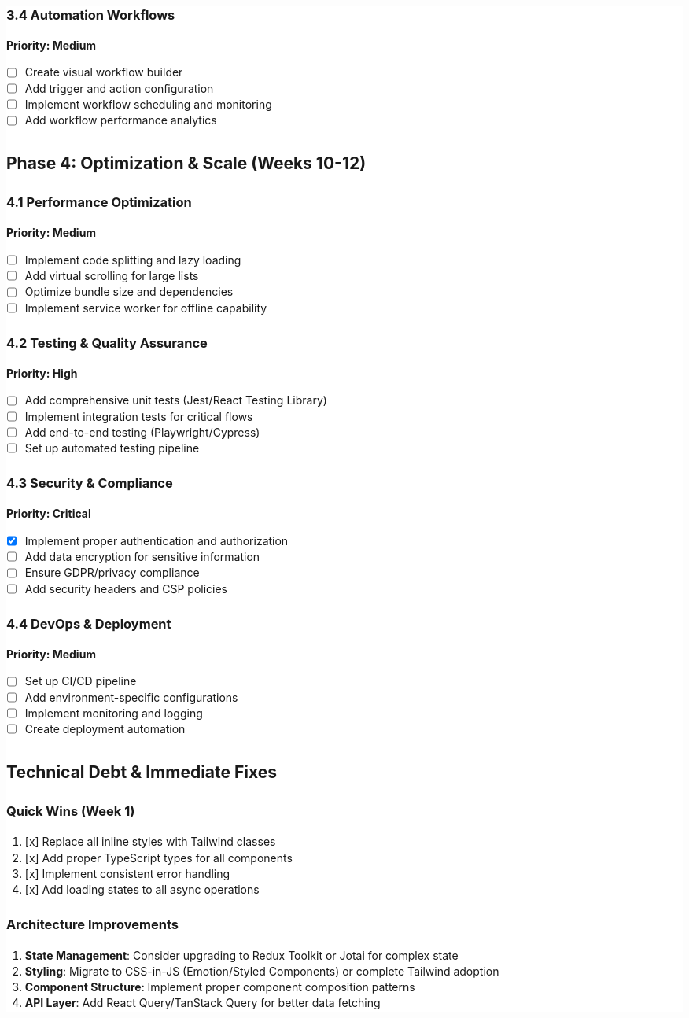 ### 3.4 Automation Workflows
**Priority: Medium**
- [ ] Create visual workflow builder
- [ ] Add trigger and action configuration
- [ ] Implement workflow scheduling and monitoring
- [ ] Add workflow performance analytics

## Phase 4: Optimization & Scale (Weeks 10-12)

### 4.1 Performance Optimization
**Priority: Medium**
- [ ] Implement code splitting and lazy loading
- [ ] Add virtual scrolling for large lists
- [ ] Optimize bundle size and dependencies
- [ ] Implement service worker for offline capability

### 4.2 Testing & Quality Assurance
**Priority: High**
- [ ] Add comprehensive unit tests (Jest/React Testing Library)
- [ ] Implement integration tests for critical flows
- [ ] Add end-to-end testing (Playwright/Cypress)
- [ ] Set up automated testing pipeline

### 4.3 Security & Compliance
**Priority: Critical**
- [x] Implement proper authentication and authorization
- [ ] Add data encryption for sensitive information
- [ ] Ensure GDPR/privacy compliance
- [ ] Add security headers and CSP policies

### 4.4 DevOps & Deployment
**Priority: Medium**
- [ ] Set up CI/CD pipeline
- [ ] Add environment-specific configurations
- [ ] Implement monitoring and logging
- [ ] Create deployment automation

## Technical Debt & Immediate Fixes

### Quick Wins (Week 1)
1. [x] Replace all inline styles with Tailwind classes
2. [x] Add proper TypeScript types for all components
3. [x] Implement consistent error handling
4. [x] Add loading states to all async operations

### Architecture Improvements
1. **State Management**: Consider upgrading to Redux Toolkit or Jotai for complex state
2. **Styling**: Migrate to CSS-in-JS (Emotion/Styled Components) or complete Tailwind adoption
3. **Component Structure**: Implement proper component composition patterns
4. **API Layer**: Add React Query/TanStack Query for better data fetching
